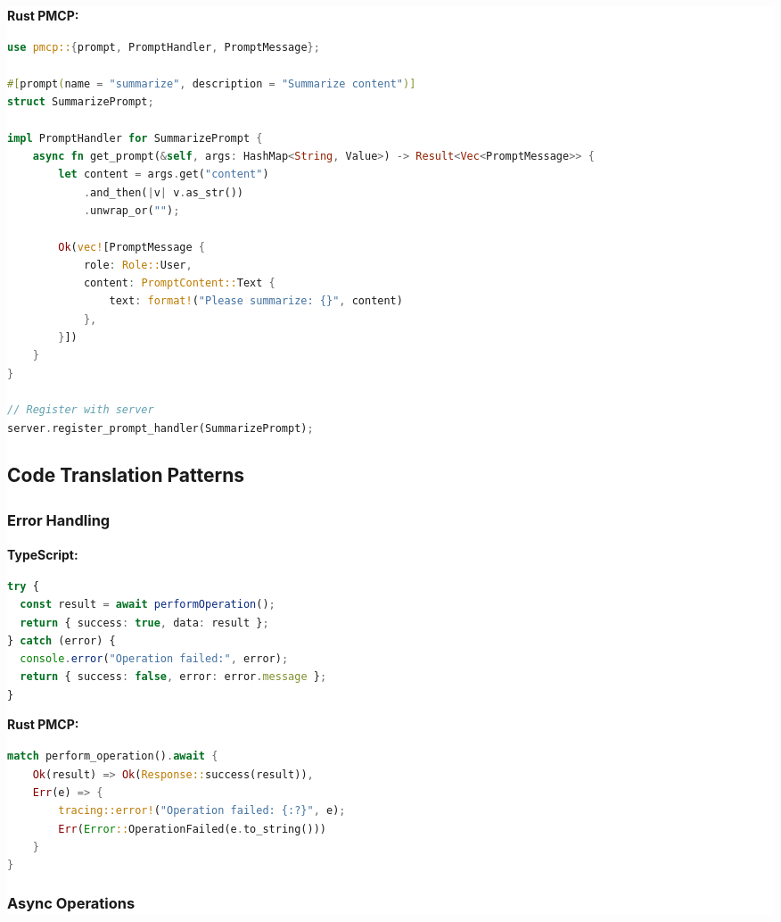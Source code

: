 **Rust PMCP:**
```rust
use pmcp::{prompt, PromptHandler, PromptMessage};

#[prompt(name = "summarize", description = "Summarize content")]
struct SummarizePrompt;

impl PromptHandler for SummarizePrompt {
    async fn get_prompt(&self, args: HashMap<String, Value>) -> Result<Vec<PromptMessage>> {
        let content = args.get("content")
            .and_then(|v| v.as_str())
            .unwrap_or("");
        
        Ok(vec![PromptMessage {
            role: Role::User,
            content: PromptContent::Text {
                text: format!("Please summarize: {}", content)
            },
        }])
    }
}

// Register with server
server.register_prompt_handler(SummarizePrompt);
```

## Code Translation Patterns

### Error Handling

**TypeScript:**
```typescript
try {
  const result = await performOperation();
  return { success: true, data: result };
} catch (error) {
  console.error("Operation failed:", error);
  return { success: false, error: error.message };
}
```

**Rust PMCP:**
```rust
match perform_operation().await {
    Ok(result) => Ok(Response::success(result)),
    Err(e) => {
        tracing::error!("Operation failed: {:?}", e);
        Err(Error::OperationFailed(e.to_string()))
    }
}
```

### Async Operations
